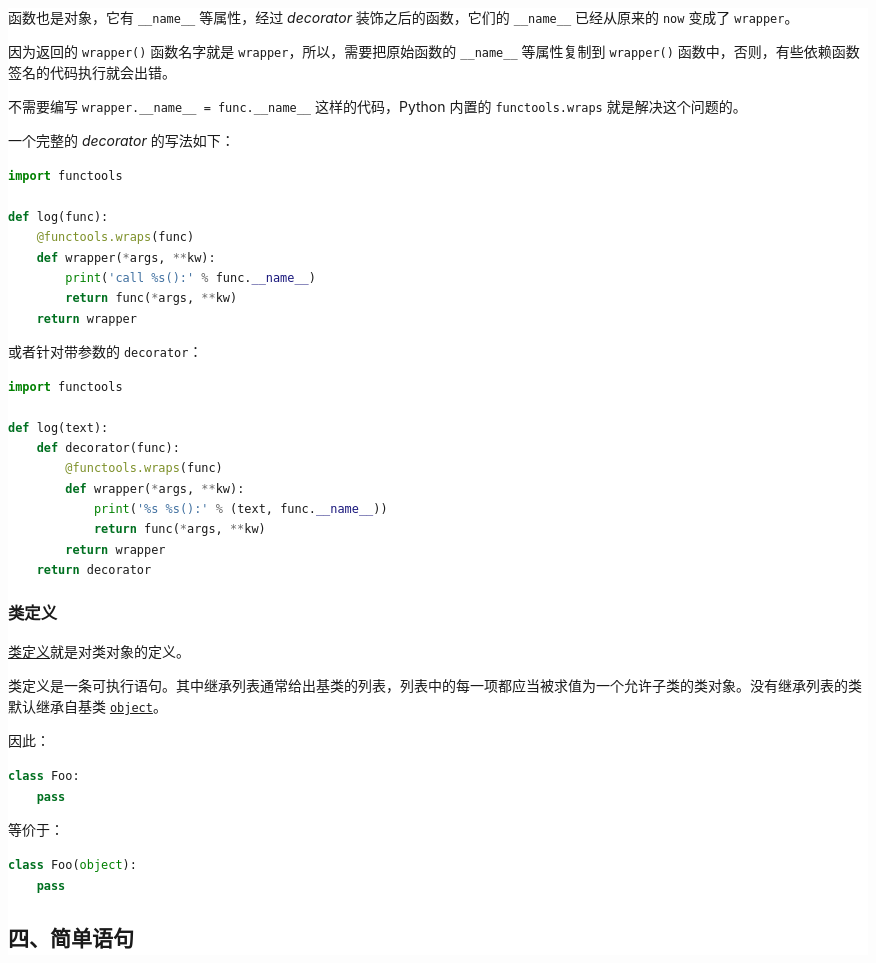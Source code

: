函数也是对象，它有 `__name__` 等属性，经过 *decorator* 装饰之后的函数，它们的 `__name__` 已经从原来的 `now` 变成了 `wrapper`。

因为返回的 `wrapper()` 函数名字就是 `wrapper`，所以，需要把原始函数的 `__name__` 等属性复制到 `wrapper()` 函数中，否则，有些依赖函数签名的代码执行就会出错。

不需要编写 `wrapper.__name__ = func.__name__` 这样的代码，Python 内置的 `functools.wraps` 就是解决这个问题的。

一个完整的 *decorator* 的写法如下：

```python
import functools

def log(func):
    @functools.wraps(func)
    def wrapper(*args, **kw):
        print('call %s():' % func.__name__)
        return func(*args, **kw)
    return wrapper
```

或者针对带参数的 `decorator`：

```python
import functools

def log(text):
    def decorator(func):
        @functools.wraps(func)
        def wrapper(*args, **kw):
            print('%s %s():' % (text, func.__name__))
            return func(*args, **kw)
        return wrapper
    return decorator
```

### 类定义

[类定义](https://docs.python.org/zh-cn/3/reference/compound_stmts.html#class-definitions)就是对类对象的定义。

类定义是一条可执行语句。其中继承列表通常给出基类的列表，列表中的每一项都应当被求值为一个允许子类的类对象。没有继承列表的类默认继承自基类 [`object`](https://docs.python.org/zh-cn/3/library/functions.html#object)。

因此：

```python
class Foo:
    pass
```

等价于：

```python
class Foo(object):
    pass
```

## 四、简单语句
